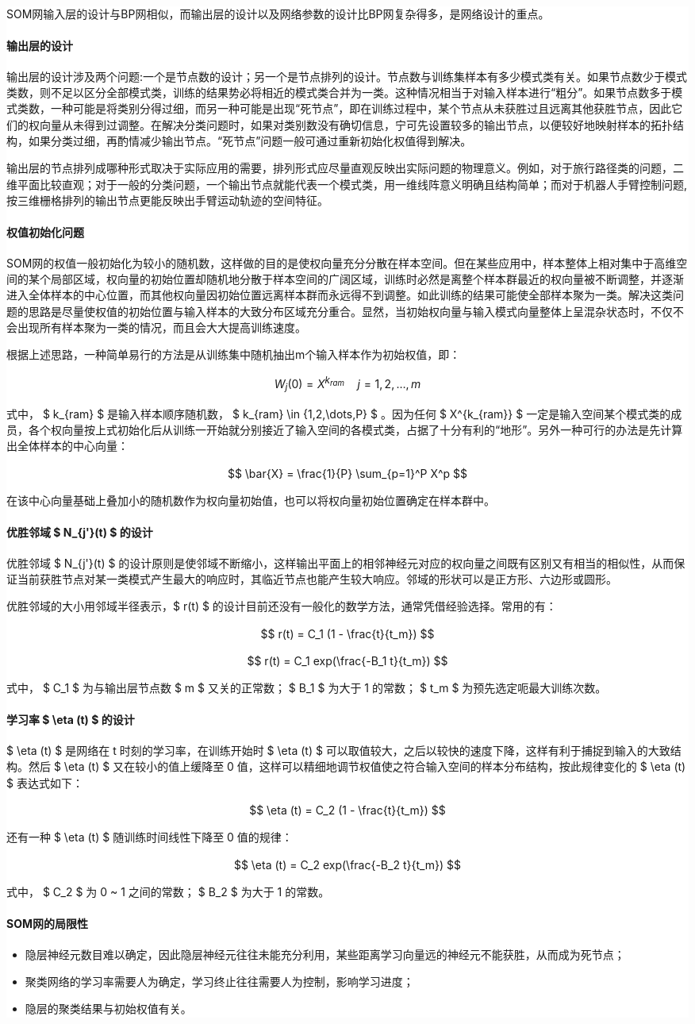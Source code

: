 SOM网输入层的设计与BP网相似，而输出层的设计以及网络参数的设计比BP网复杂得多，是网络设计的重点。

#### 输出层的设计

输出层的设计涉及两个问题:一个是节点数的设计；另一个是节点排列的设计。节点数与训练集样本有多少模式类有关。如果节点数少于模式类数，则不足以区分全部模式类，训练的结果势必将相近的模式类合并为一类。这种情况相当于对输入样本进行“粗分”。如果节点数多于模式类数，一种可能是将类别分得过细，而另一种可能是出现“死节点”，即在训练过程中，某个节点从未获胜过且远离其他获胜节点，因此它们的权向量从未得到过调整。在解决分类问题时，如果对类别数没有确切信息，宁可先设置较多的输出节点，以便较好地映射样本的拓扑结构，如果分类过细，再酌情减少输出节点。“死节点”问题一般可通过重新初始化权值得到解决。

输出层的节点排列成哪种形式取决于实际应用的需要，排列形式应尽量直观反映出实际问题的物理意义。例如，对于旅行路径类的问题，二维平面比较直观；对于一般的分类问题，一个输出节点就能代表一个模式类，用一维线阵意义明确且结构简单；而对于机器人手臂控制问题,按三维栅格排列的输出节点更能反映出手臂运动轨迹的空间特征。

#### 权值初始化问题

SOM网的权值一般初始化为较小的随机数，这样做的目的是使权向量充分分散在样本空间。但在某些应用中，样本整体上相对集中于高维空间的某个局部区域，权向量的初始位置却随机地分散于样本空间的广阔区域，训练时必然是离整个样本群最近的权向量被不断调整，并逐渐进入全体样本的中心位置，而其他权向量因初始位置远离样本群而永远得不到调整。如此训练的结果可能使全部样本聚为一类。解决这类问题的思路是尽量使权值的初始位置与输入样本的大致分布区域充分重合。显然，当初始权向量与输入模式向量整体上呈混杂状态时，不仅不会出现所有样本聚为一类的情况，而且会大大提高训练速度。

根据上述思路，一种简单易行的方法是从训练集中随机抽出m个输入样本作为初始权值，即：

$$ W_j(0) = X^{k_{ram}} \quad j=1,2,\dots,m $$

式中， $ k_{ram} $ 是输入样本顺序随机数， $ k_{ram} \in \{1,2,\dots,P\} $ 。因为任何 $ X^{k_{ram}} $ 一定是输入空间某个模式类的成员，各个权向量按上式初始化后从训练一开始就分别接近了输入空间的各模式类，占据了十分有利的“地形”。另外一种可行的办法是先计算出全体样本的中心向量：

$$ \bar{X} = \frac{1}{P} \sum_{p=1}^P X^p $$

在该中心向量基础上叠加小的随机数作为权向量初始值，也可以将权向量初始位置确定在样本群中。

#### 优胜邻域 $ N_{j'}(t) $ 的设计

优胜邻域 $ N_{j'}(t) $ 的设计原则是使邻域不断缩小，这样输出平面上的相邻神经元对应的权向量之间既有区别又有相当的相似性，从而保证当前获胜节点对某一类模式产生最大的响应时，其临近节点也能产生较大响应。邻域的形状可以是正方形、六边形或圆形。

优胜邻域的大小用邻域半径表示，$ r(t) $ 的设计目前还没有一般化的数学方法，通常凭借经验选择。常用的有：

$$ r(t) = C_1 (1 - \frac{t}{t_m}) $$

$$ r(t) = C_1 exp(\frac{-B_1 t}{t_m}) $$

式中， $ C_1 $ 为与输出层节点数 $ m $ 又关的正常数； $ B_1 $ 为大于 1 的常数； $ t_m $ 为预先选定呃最大训练次数。

#### 学习率 $ \eta (t) $ 的设计

$ \eta (t) $ 是网络在 t 时刻的学习率，在训练开始时 $ \eta (t) $ 可以取值较大，之后以较快的速度下降，这样有利于捕捉到输入的大致结构。然后 $ \eta (t) $ 又在较小的值上缓降至 0 值，这样可以精细地调节权值使之符合输入空间的样本分布结构，按此规律变化的 $ \eta (t) $ 表达式如下：

$$ \eta (t) = C_2 (1 - \frac{t}{t_m}) $$

还有一种 $ \eta (t) $ 随训练时间线性下降至 0 值的规律：

$$ \eta (t) = C_2 exp(\frac{-B_2 t}{t_m}) $$

式中， $ C_2 $ 为 0 ~ 1 之间的常数； $ B_2 $ 为大于 1 的常数。

#### SOM网的局限性

- 隐层神经元数目难以确定，因此隐层神经元往往未能充分利用，某些距离学习向量远的神经元不能获胜，从而成为死节点；

- 聚类网络的学习率需要人为确定，学习终止往往需要人为控制，影响学习进度；

- 隐层的聚类结果与初始权值有关。
